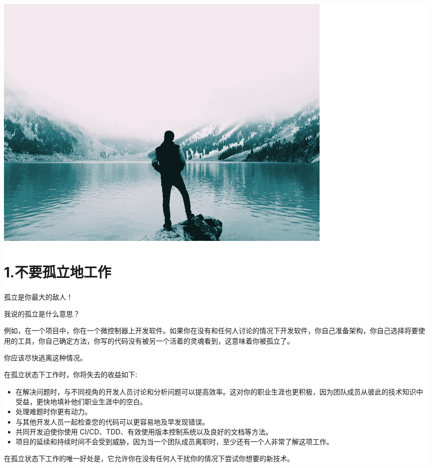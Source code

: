 ![](img/478180a7c40dc3f7bff8acefa5fbdc4a.png)

# 1.不要孤立地工作

孤立是你最大的敌人！

我说的孤立是什么意思？

例如，在一个项目中，你在一个微控制器上开发软件。如果你在没有和任何人讨论的情况下开发软件，你自己准备架构，你自己选择将要使用的工具，你自己确定方法，你写的代码没有被另一个活着的灵魂看到，这意味着你被孤立了。

你应该尽快逃离这种情况。

在孤立状态下工作时，你将失去的收益如下:

*   在解决问题时，与不同视角的开发人员讨论和分析问题可以提高效率。这对你的职业生涯也更积极，因为团队成员从彼此的技术知识中受益，更快地填补他们职业生涯中的空白。
*   处理难题时你更有动力。
*   与其他开发人员一起检查您的代码可以更容易地及早发现错误。
*   共同开发迫使你使用 CI/CD、TDD、有效使用版本控制系统以及良好的文档等方法。
*   项目的延续和持续时间不会受到威胁，因为当一个团队成员离职时，至少还有一个人非常了解这项工作。

在孤立状态下工作的唯一好处是，它允许你在没有任何人干扰你的情况下尝试你想要的新技术。
